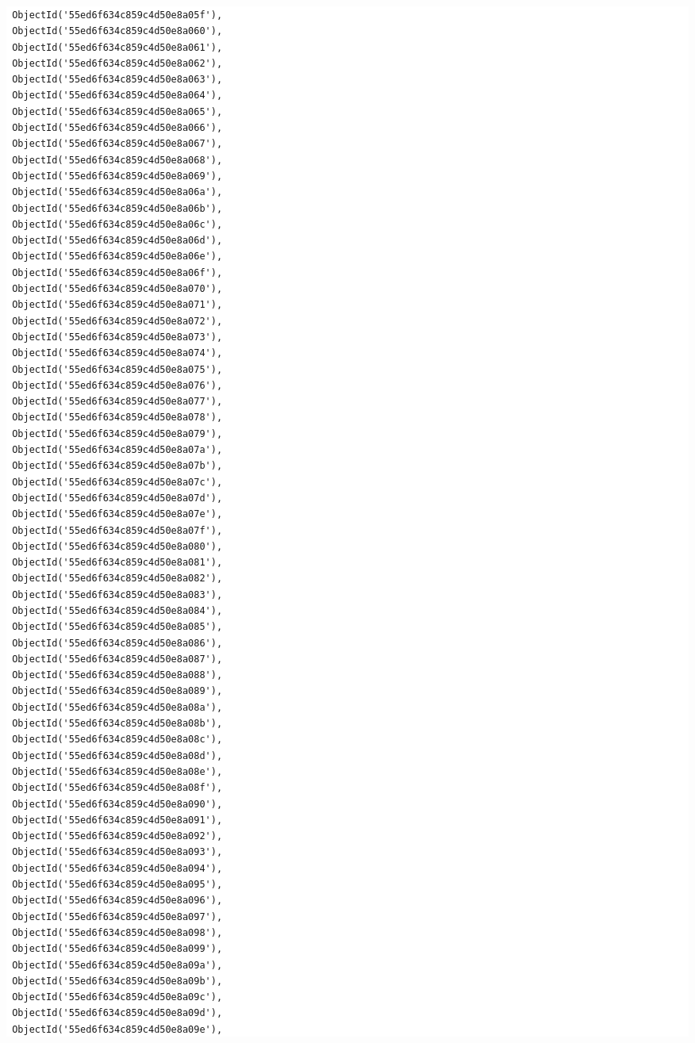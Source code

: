      ObjectId('55ed6f634c859c4d50e8a05f'),
     ObjectId('55ed6f634c859c4d50e8a060'),
     ObjectId('55ed6f634c859c4d50e8a061'),
     ObjectId('55ed6f634c859c4d50e8a062'),
     ObjectId('55ed6f634c859c4d50e8a063'),
     ObjectId('55ed6f634c859c4d50e8a064'),
     ObjectId('55ed6f634c859c4d50e8a065'),
     ObjectId('55ed6f634c859c4d50e8a066'),
     ObjectId('55ed6f634c859c4d50e8a067'),
     ObjectId('55ed6f634c859c4d50e8a068'),
     ObjectId('55ed6f634c859c4d50e8a069'),
     ObjectId('55ed6f634c859c4d50e8a06a'),
     ObjectId('55ed6f634c859c4d50e8a06b'),
     ObjectId('55ed6f634c859c4d50e8a06c'),
     ObjectId('55ed6f634c859c4d50e8a06d'),
     ObjectId('55ed6f634c859c4d50e8a06e'),
     ObjectId('55ed6f634c859c4d50e8a06f'),
     ObjectId('55ed6f634c859c4d50e8a070'),
     ObjectId('55ed6f634c859c4d50e8a071'),
     ObjectId('55ed6f634c859c4d50e8a072'),
     ObjectId('55ed6f634c859c4d50e8a073'),
     ObjectId('55ed6f634c859c4d50e8a074'),
     ObjectId('55ed6f634c859c4d50e8a075'),
     ObjectId('55ed6f634c859c4d50e8a076'),
     ObjectId('55ed6f634c859c4d50e8a077'),
     ObjectId('55ed6f634c859c4d50e8a078'),
     ObjectId('55ed6f634c859c4d50e8a079'),
     ObjectId('55ed6f634c859c4d50e8a07a'),
     ObjectId('55ed6f634c859c4d50e8a07b'),
     ObjectId('55ed6f634c859c4d50e8a07c'),
     ObjectId('55ed6f634c859c4d50e8a07d'),
     ObjectId('55ed6f634c859c4d50e8a07e'),
     ObjectId('55ed6f634c859c4d50e8a07f'),
     ObjectId('55ed6f634c859c4d50e8a080'),
     ObjectId('55ed6f634c859c4d50e8a081'),
     ObjectId('55ed6f634c859c4d50e8a082'),
     ObjectId('55ed6f634c859c4d50e8a083'),
     ObjectId('55ed6f634c859c4d50e8a084'),
     ObjectId('55ed6f634c859c4d50e8a085'),
     ObjectId('55ed6f634c859c4d50e8a086'),
     ObjectId('55ed6f634c859c4d50e8a087'),
     ObjectId('55ed6f634c859c4d50e8a088'),
     ObjectId('55ed6f634c859c4d50e8a089'),
     ObjectId('55ed6f634c859c4d50e8a08a'),
     ObjectId('55ed6f634c859c4d50e8a08b'),
     ObjectId('55ed6f634c859c4d50e8a08c'),
     ObjectId('55ed6f634c859c4d50e8a08d'),
     ObjectId('55ed6f634c859c4d50e8a08e'),
     ObjectId('55ed6f634c859c4d50e8a08f'),
     ObjectId('55ed6f634c859c4d50e8a090'),
     ObjectId('55ed6f634c859c4d50e8a091'),
     ObjectId('55ed6f634c859c4d50e8a092'),
     ObjectId('55ed6f634c859c4d50e8a093'),
     ObjectId('55ed6f634c859c4d50e8a094'),
     ObjectId('55ed6f634c859c4d50e8a095'),
     ObjectId('55ed6f634c859c4d50e8a096'),
     ObjectId('55ed6f634c859c4d50e8a097'),
     ObjectId('55ed6f634c859c4d50e8a098'),
     ObjectId('55ed6f634c859c4d50e8a099'),
     ObjectId('55ed6f634c859c4d50e8a09a'),
     ObjectId('55ed6f634c859c4d50e8a09b'),
     ObjectId('55ed6f634c859c4d50e8a09c'),
     ObjectId('55ed6f634c859c4d50e8a09d'),
     ObjectId('55ed6f634c859c4d50e8a09e'),